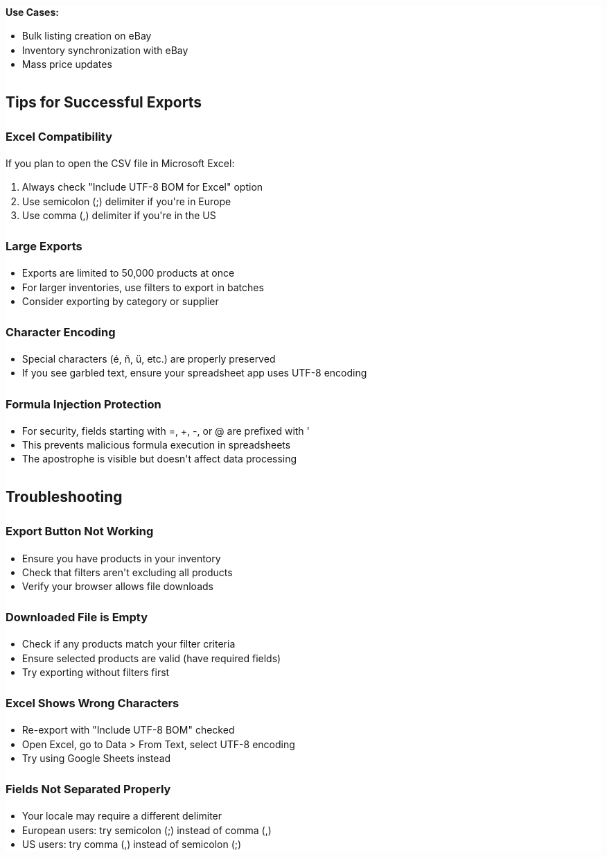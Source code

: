 **Use Cases:**
- Bulk listing creation on eBay
- Inventory synchronization with eBay
- Mass price updates

## Tips for Successful Exports

### Excel Compatibility
If you plan to open the CSV file in Microsoft Excel:
1. Always check "Include UTF-8 BOM for Excel" option
2. Use semicolon (;) delimiter if you're in Europe
3. Use comma (,) delimiter if you're in the US

### Large Exports
- Exports are limited to 50,000 products at once
- For larger inventories, use filters to export in batches
- Consider exporting by category or supplier

### Character Encoding
- Special characters (é, ñ, ü, etc.) are properly preserved
- If you see garbled text, ensure your spreadsheet app uses UTF-8 encoding

### Formula Injection Protection
- For security, fields starting with =, +, -, or @ are prefixed with '
- This prevents malicious formula execution in spreadsheets
- The apostrophe is visible but doesn't affect data processing

## Troubleshooting

### Export Button Not Working
- Ensure you have products in your inventory
- Check that filters aren't excluding all products
- Verify your browser allows file downloads

### Downloaded File is Empty
- Check if any products match your filter criteria
- Ensure selected products are valid (have required fields)
- Try exporting without filters first

### Excel Shows Wrong Characters
- Re-export with "Include UTF-8 BOM" checked
- Open Excel, go to Data > From Text, select UTF-8 encoding
- Try using Google Sheets instead

### Fields Not Separated Properly
- Your locale may require a different delimiter
- European users: try semicolon (;) instead of comma (,)
- US users: try comma (,) instead of semicolon (;)
